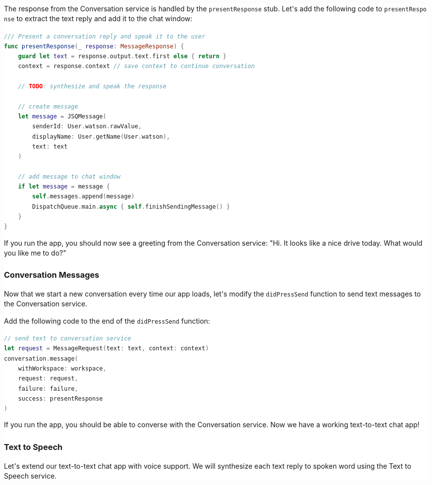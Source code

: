 The response from the Conversation service is handled by the `presentResponse` stub. Let's add the following code to `presentResponse` to extract the text reply and add it to the chat window:

```swift
/// Present a conversation reply and speak it to the user
func presentResponse(_ response: MessageResponse) {
    guard let text = response.output.text.first else { return }
    context = response.context // save context to continue conversation
    
    // TODO: synthesize and speak the response
    
    // create message
    let message = JSQMessage(
        senderId: User.watson.rawValue,
        displayName: User.getName(User.watson),
        text: text
    )
    
    // add message to chat window
    if let message = message {
        self.messages.append(message)
        DispatchQueue.main.async { self.finishSendingMessage() }
    }
}
```

If you run the app, you should now see a greeting from the Conversation service: "Hi. It looks like a nice drive today. What would you like me to do?"

### Conversation Messages

Now that we start a new conversation every time our app loads, let's modify the `didPressSend` function to send text messages to the Conversation service.

Add the following code to the end of the `didPressSend` function:

```swift
// send text to conversation service
let request = MessageRequest(text: text, context: context)
conversation.message(
    withWorkspace: workspace,
    request: request,
    failure: failure,
    success: presentResponse
)
```

If you run the app, you should be able to converse with the Conversation service. Now we have a working text-to-text chat app!

### Text to Speech

Let's extend our text-to-text chat app with voice support. We will synthesize each text reply to spoken word using the Text to Speech service.
